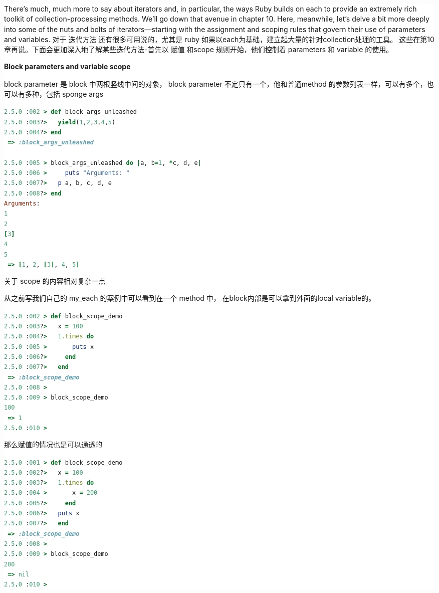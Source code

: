 
There’s much, much more to say about iterators and, in particular, the ways Ruby builds on each to provide an extremely rich toolkit of collection-processing methods. We’ll go down that avenue in chapter 10. Here, meanwhile, let’s delve a bit more deeply into some of the nuts and bolts of iterators—starting with the assignment and scoping rules that govern their use of parameters and variables.
对于 迭代方法 还有很多可用说的，尤其是 ruby 如果以each为基础，建立起大量的针对collection处理的工具。 这些在第10章再说。下面会更加深入地了解某些迭代方法-首先以 赋值 和scope 规则开始，他们控制着 parameters 和 variable 的使用。

**Block parameters and variable scope**

block parameter 是 block 中两根竖线中间的对象， block parameter 不定只有一个，他和普通method 的参数列表一样，可以有多个，也可以有多种，包括 sponge args

```ruby
2.5.0 :002 > def block_args_unleashed
2.5.0 :003?>   yield(1,2,3,4,5)
2.5.0 :004?> end
 => :block_args_unleashed

2.5.0 :005 > block_args_unleashed do |a, b=1, *c, d, e|
2.5.0 :006 >     puts "Arguments: "
2.5.0 :007?>   p a, b, c, d, e
2.5.0 :008?> end
Arguments:
1
2
[3]
4
5
 => [1, 2, [3], 4, 5]
```

关于 scope 的内容相对复杂一点

从之前写我们自己的 my_each 的案例中可以看到在一个 method 中， 在block内部是可以拿到外面的local variable的。

```ruby
2.5.0 :002 > def block_scope_demo
2.5.0 :003?>   x = 100
2.5.0 :004?>   1.times do
2.5.0 :005 >       puts x
2.5.0 :006?>     end
2.5.0 :007?>   end
 => :block_scope_demo
2.5.0 :008 >
2.5.0 :009 > block_scope_demo
100
 => 1
2.5.0 :010 >
```

那么赋值的情况也是可以通透的

```ruby
2.5.0 :001 > def block_scope_demo
2.5.0 :002?>   x = 100
2.5.0 :003?>   1.times do
2.5.0 :004 >       x = 200
2.5.0 :005?>     end
2.5.0 :006?>   puts x
2.5.0 :007?>   end
 => :block_scope_demo
2.5.0 :008 >
2.5.0 :009 > block_scope_demo
200
 => nil
2.5.0 :010 >
```
